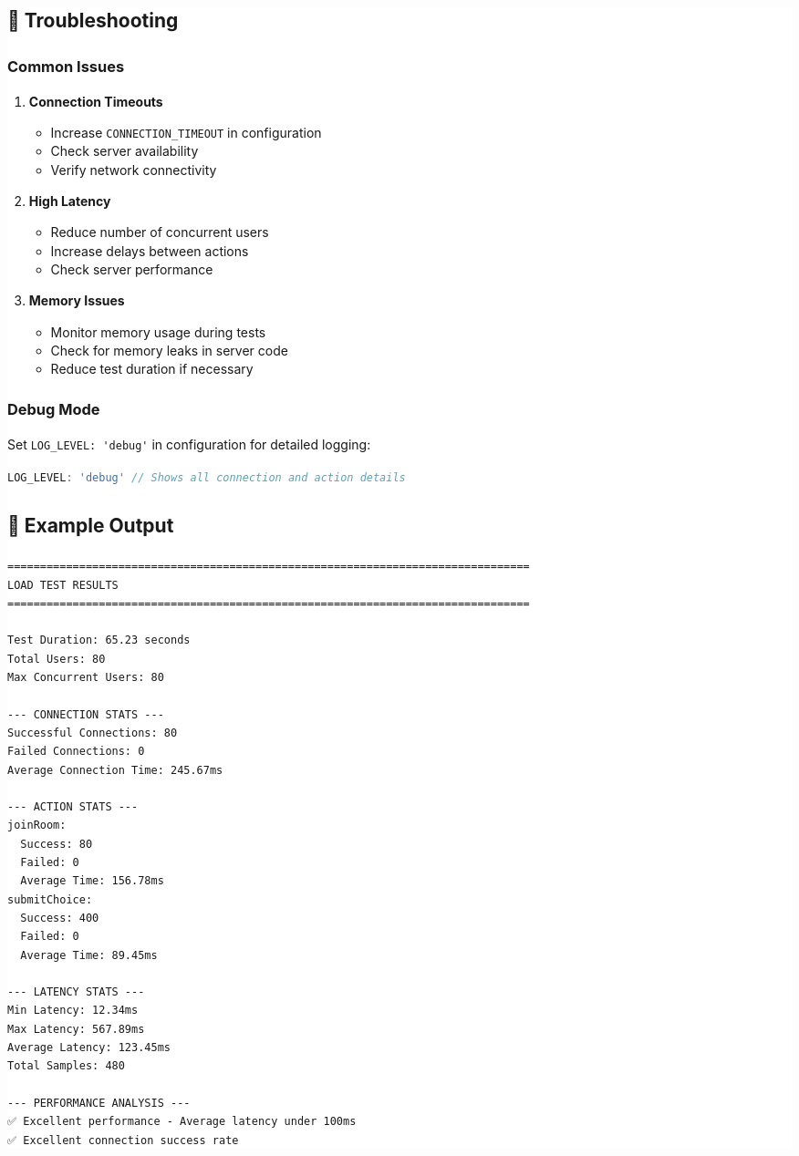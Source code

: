 ## 🐛 Troubleshooting

### Common Issues

1. **Connection Timeouts**
   - Increase `CONNECTION_TIMEOUT` in configuration
   - Check server availability
   - Verify network connectivity

2. **High Latency**
   - Reduce number of concurrent users
   - Increase delays between actions
   - Check server performance

3. **Memory Issues**
   - Monitor memory usage during tests
   - Check for memory leaks in server code
   - Reduce test duration if necessary

### Debug Mode
Set `LOG_LEVEL: 'debug'` in configuration for detailed logging:
```javascript
LOG_LEVEL: 'debug' // Shows all connection and action details
```

## 📝 Example Output

```
================================================================================
LOAD TEST RESULTS
================================================================================

Test Duration: 65.23 seconds
Total Users: 80
Max Concurrent Users: 80

--- CONNECTION STATS ---
Successful Connections: 80
Failed Connections: 0
Average Connection Time: 245.67ms

--- ACTION STATS ---
joinRoom:
  Success: 80
  Failed: 0
  Average Time: 156.78ms
submitChoice:
  Success: 400
  Failed: 0
  Average Time: 89.45ms

--- LATENCY STATS ---
Min Latency: 12.34ms
Max Latency: 567.89ms
Average Latency: 123.45ms
Total Samples: 480

--- PERFORMANCE ANALYSIS ---
✅ Excellent performance - Average latency under 100ms
✅ Excellent connection success rate
```
